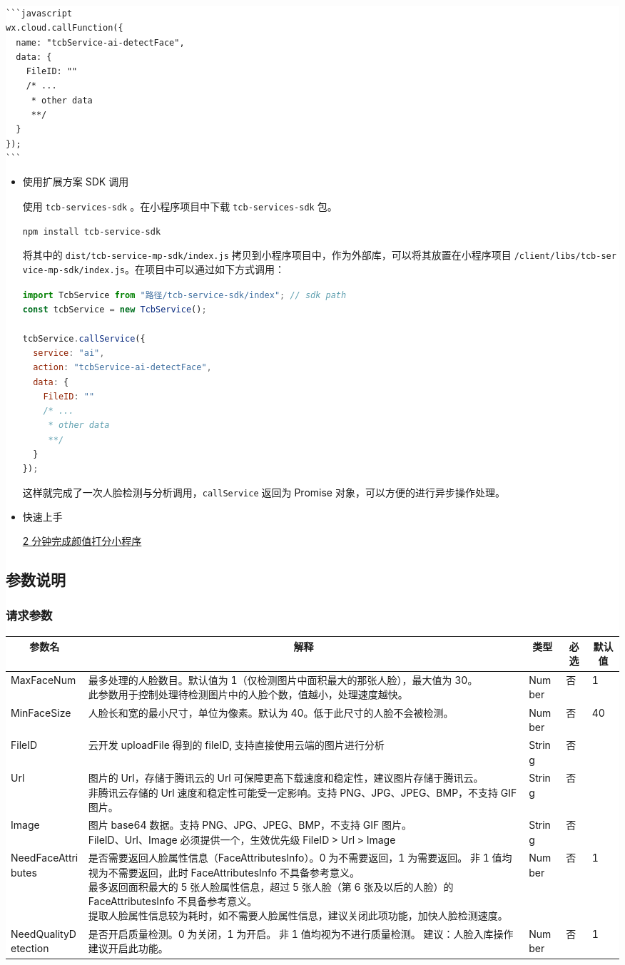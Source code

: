     ```javascript
    wx.cloud.callFunction({
      name: "tcbService-ai-detectFace",
      data: {
        FileID: ""
        /* ...
         * other data
         **/
      }
    });
    ```

  - 使用扩展方案 SDK 调用

    使用 `tcb-services-sdk` 。在小程序项目中下载 `tcb-services-sdk` 包。

    ```bash
    npm install tcb-service-sdk
    ```

    将其中的 `dist/tcb-service-mp-sdk/index.js` 拷贝到小程序项目中，作为外部库，可以将其放置在小程序项目 `/client/libs/tcb-service-mp-sdk/index.js`。在项目中可以通过如下方式调用：

    ```javascript
    import TcbService from "路径/tcb-service-sdk/index"; // sdk path
    const tcbService = new TcbService();

    tcbService.callService({
      service: "ai",
      action: "tcbService-ai-detectFace",
      data: {
        FileID: ""
        /* ...
         * other data
         **/
      }
    });
    ```

    这样就完成了一次人脸检测与分析调用，`callService` 返回为 Promise 对象，可以方便的进行异步操作处理。

- 快速上手

  [2 分钟完成颜值打分小程序](./使用案例/2%20分钟完成颜值打分小程序.md)

## 参数说明

### 请求参数

| 参数名               | 解释                                                                                                                                                                                                                                                                                                                                                               | 类型   | 必选 | 默认值 |
| -------------------- | ------------------------------------------------------------------------------------------------------------------------------------------------------------------------------------------------------------------------------------------------------------------------------------------------------------------------------------------------------------------ | ------ | ---- | ------ |
| MaxFaceNum           | 最多处理的人脸数目。默认值为 1（仅检测图片中面积最大的那张人脸），最大值为 30。 <br />此参数用于控制处理待检测图片中的人脸个数，值越小，处理速度越快。                                                                                                                                                                                                             | Number | 否   | 1      |
| MinFaceSize          | 人脸长和宽的最小尺寸，单位为像素。默认为 40。低于此尺寸的人脸不会被检测。                                                                                                                                                                                                                                                                                          | Number | 否   | 40     |
| FileID               | 云开发 uploadFile 得到的 fileID, 支持直接使用云端的图片进行分析                                                                                                                                                                                                                                                                                                    | String | 否   |
| Url                  | 图片的 Url，存储于腾讯云的 Url 可保障更高下载速度和稳定性，建议图片存储于腾讯云。<br /> 非腾讯云存储的 Url 速度和稳定性可能受一定影响。支持 PNG、JPG、JPEG、BMP，不支持 GIF 图片。                                                                                                                                                                                 | String | 否   |        |
| Image                | 图片 base64 数据。支持 PNG、JPG、JPEG、BMP，不支持 GIF 图片。<br />FileID、Url、Image 必须提供一个，生效优先级 FileID > Url > Image                                                                                                                                                                                                                                | String | 否   |
| NeedFaceAttributes   | 是否需要返回人脸属性信息（FaceAttributesInfo）。0 为不需要返回，1 为需要返回。 非 1 值均视为不需要返回，此时 FaceAttributesInfo 不具备参考意义。 <br /> 最多返回面积最大的 5 张人脸属性信息，超过 5 张人脸（第 6 张及以后的人脸）的 FaceAttributesInfo 不具备参考意义。 <br />提取人脸属性信息较为耗时，如不需要人脸属性信息，建议关闭此项功能，加快人脸检测速度。 | Number | 否   | 1      |
| NeedQualityDetection | 是否开启质量检测。0 为关闭，1 为开启。 非 1 值均视为不进行质量检测。 建议：人脸入库操作建议开启此功能。                                                                                                                                                                                                                                                            | Number | 否   | 1      |
